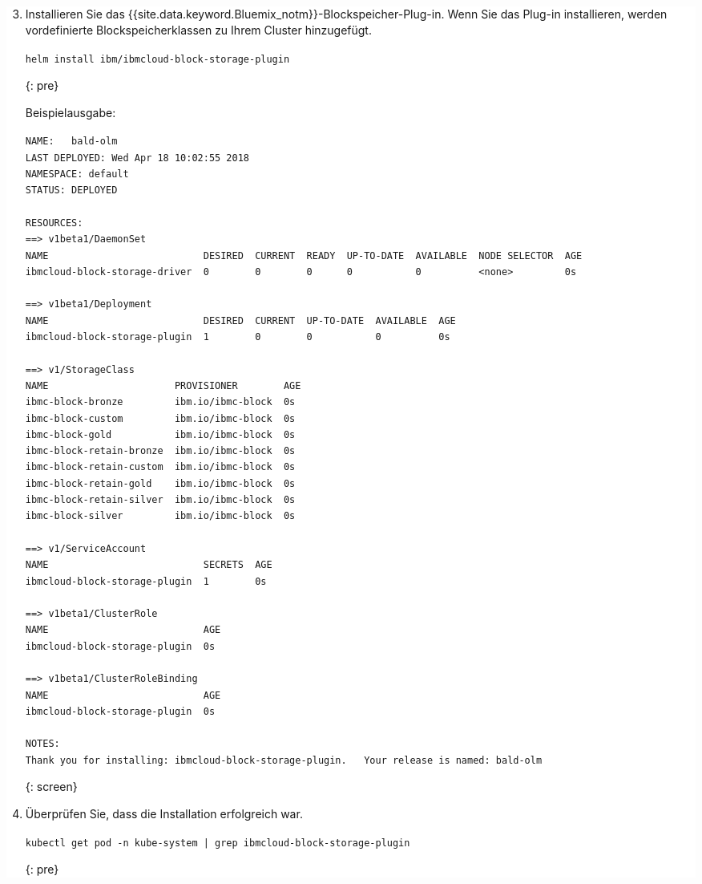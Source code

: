 3. Installieren Sie das {{site.data.keyword.Bluemix_notm}}-Blockspeicher-Plug-in. Wenn Sie das Plug-in installieren, werden vordefinierte Blockspeicherklassen zu Ihrem Cluster hinzugefügt. 
   ```
   helm install ibm/ibmcloud-block-storage-plugin
   ```
   {: pre}

   Beispielausgabe:
   ```
   NAME:   bald-olm
   LAST DEPLOYED: Wed Apr 18 10:02:55 2018
   NAMESPACE: default
   STATUS: DEPLOYED

   RESOURCES:
   ==> v1beta1/DaemonSet
   NAME                           DESIRED  CURRENT  READY  UP-TO-DATE  AVAILABLE  NODE SELECTOR  AGE
   ibmcloud-block-storage-driver  0        0        0      0           0          <none>         0s

   ==> v1beta1/Deployment
   NAME                           DESIRED  CURRENT  UP-TO-DATE  AVAILABLE  AGE
   ibmcloud-block-storage-plugin  1        0        0           0          0s

   ==> v1/StorageClass
   NAME                      PROVISIONER        AGE
   ibmc-block-bronze         ibm.io/ibmc-block  0s
   ibmc-block-custom         ibm.io/ibmc-block  0s
   ibmc-block-gold           ibm.io/ibmc-block  0s
   ibmc-block-retain-bronze  ibm.io/ibmc-block  0s
   ibmc-block-retain-custom  ibm.io/ibmc-block  0s
   ibmc-block-retain-gold    ibm.io/ibmc-block  0s
   ibmc-block-retain-silver  ibm.io/ibmc-block  0s
   ibmc-block-silver         ibm.io/ibmc-block  0s

   ==> v1/ServiceAccount
   NAME                           SECRETS  AGE
   ibmcloud-block-storage-plugin  1        0s

   ==> v1beta1/ClusterRole
   NAME                           AGE
   ibmcloud-block-storage-plugin  0s

   ==> v1beta1/ClusterRoleBinding
   NAME                           AGE
   ibmcloud-block-storage-plugin  0s

   NOTES:
   Thank you for installing: ibmcloud-block-storage-plugin.   Your release is named: bald-olm
   ```
   {: screen}

4. Überprüfen Sie, dass die Installation erfolgreich war. 
   ```
   kubectl get pod -n kube-system | grep ibmcloud-block-storage-plugin
   ```
   {: pre}
